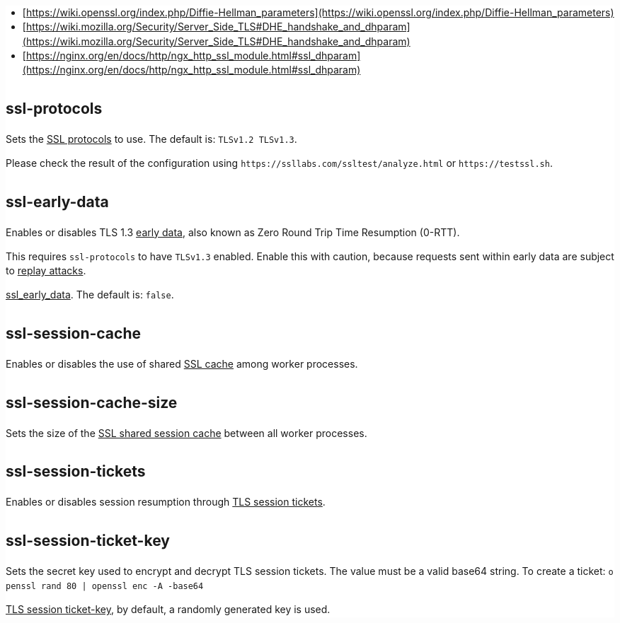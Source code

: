 - [https://wiki.openssl.org/index.php/Diffie-Hellman_parameters](https://wiki.openssl.org/index.php/Diffie-Hellman_parameters)
- [https://wiki.mozilla.org/Security/Server_Side_TLS#DHE_handshake_and_dhparam](https://wiki.mozilla.org/Security/Server_Side_TLS#DHE_handshake_and_dhparam)
- [https://nginx.org/en/docs/http/ngx_http_ssl_module.html#ssl_dhparam](https://nginx.org/en/docs/http/ngx_http_ssl_module.html#ssl_dhparam)

## ssl-protocols

Sets the [SSL protocols](https://nginx.org/en/docs/http/ngx_http_ssl_module.html#ssl_protocols) to use. The default is: `TLSv1.2 TLSv1.3`.

Please check the result of the configuration using `https://ssllabs.com/ssltest/analyze.html` or `https://testssl.sh`.

## ssl-early-data

Enables or disables TLS 1.3 [early data](https://tools.ietf.org/html/rfc8446#section-2.3), also known as Zero Round Trip
Time Resumption (0-RTT).

This requires `ssl-protocols` to have `TLSv1.3` enabled. Enable this with caution, because requests sent within early
data are subject to [replay attacks](https://tools.ietf.org/html/rfc8470).

[ssl_early_data](https://nginx.org/en/docs/http/ngx_http_ssl_module.html#ssl_early_data). The default is: `false`.

## ssl-session-cache

Enables or disables the use of shared [SSL cache](https://nginx.org/en/docs/http/ngx_http_ssl_module.html#ssl_session_cache) among worker processes.

## ssl-session-cache-size

Sets the size of the [SSL shared session cache](https://nginx.org/en/docs/http/ngx_http_ssl_module.html#ssl_session_cache) between all worker processes.

## ssl-session-tickets

Enables or disables session resumption through [TLS session tickets](https://nginx.org/en/docs/http/ngx_http_ssl_module.html#ssl_session_tickets).

## ssl-session-ticket-key

Sets the secret key used to encrypt and decrypt TLS session tickets. The value must be a valid base64 string.
To create a ticket: `openssl rand 80 | openssl enc -A -base64`

[TLS session ticket-key](https://nginx.org/en/docs/http/ngx_http_ssl_module.html#ssl_session_tickets), by default, a randomly generated key is used.
